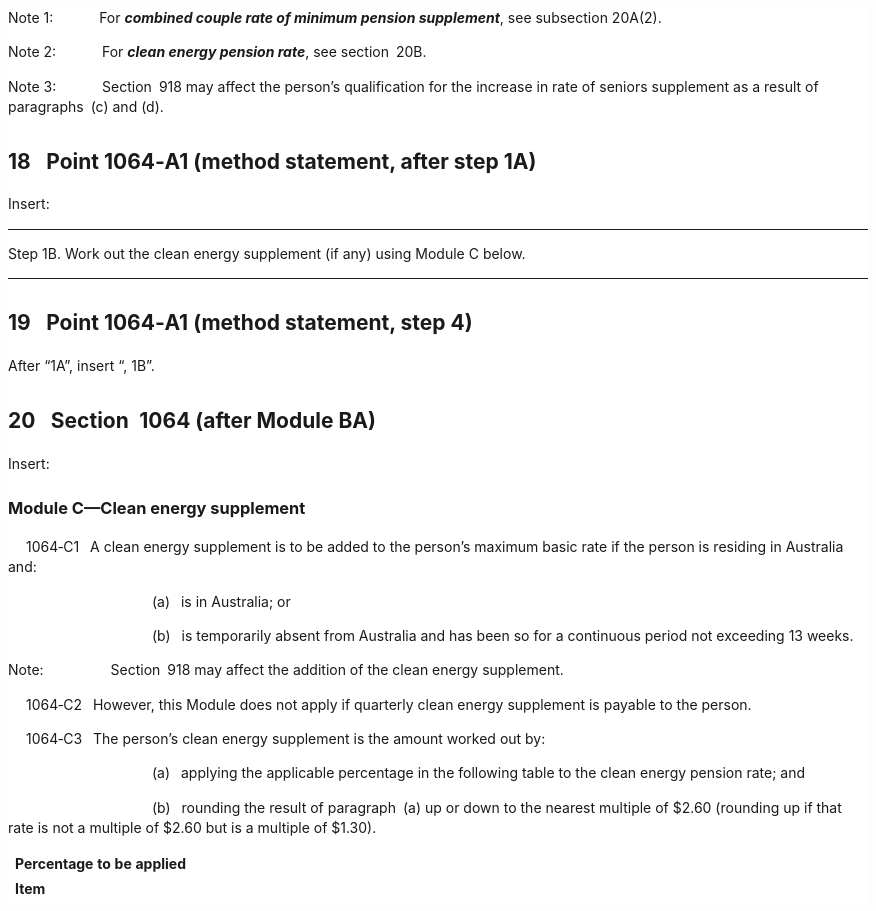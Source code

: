 Note 1:       For **_combined couple rate of minimum pension supplement_**, see subsection 20A(2).

Note 2:       For **_clean energy pension rate_**, see section 20B.

Note 3:       Section 918 may affect the person’s qualification for the increase in rate of seniors supplement as a result of paragraphs (c) and (d).

## 18  Point 1064‑A1 (method statement, after step 1A)

Insert:

* * *

Step 1B. Work out the clean energy supplement (if any) using Module C below.

* * *

## 19  Point 1064‑A1 (method statement, step 4)

After “1A”, insert “, 1B”.

## 20  Section 1064 (after Module BA)

Insert:

### Module C—Clean energy supplement

   1064‑C1  A clean energy supplement is to be added to the person’s maximum basic rate if the person is residing in Australia and:

                     (a)  is in Australia; or

                     (b)  is temporarily absent from Australia and has been so for a continuous period not exceeding 13 weeks.

Note:          Section 918 may affect the addition of the clean energy supplement.

   1064‑C2  However, this Module does not apply if quarterly clean energy supplement is payable to the person.

   1064‑C3  The person’s clean energy supplement is the amount worked out by:

                     (a)  applying the applicable percentage in the following table to the clean energy pension rate; and

                     (b)  rounding the result of paragraph (a) up or down to the nearest multiple of $2.60 (rounding up if that rate is not a multiple of $2.60 but is a multiple of $1.30).

<table>
<colgroup>
  <col width="12%">
  <col width="59%">
  <col width="29%">
</colgroup>

<thead>
  <tr>
    <td colspan="3">
      <div>
        <b>Percentage to be applied</b>
      </div>
    </td>
  </tr>
  <tr>
    <td>
      <div>
        <b>Item</b>
      </div>
    </td>